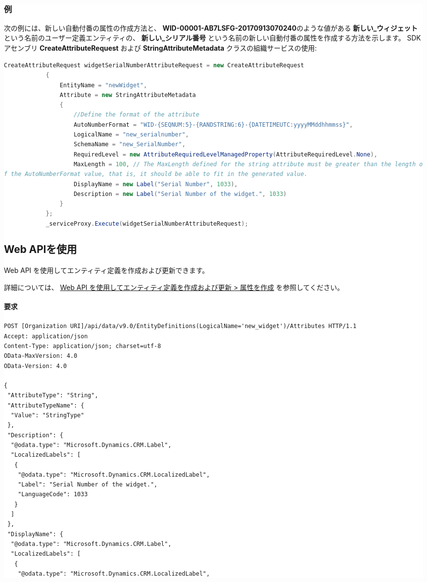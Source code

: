 ### <a name="examples"></a>例
次の例には、新しい自動付番の属性の作成方法と、 **WID-00001-AB7LSFG-20170913070240**のような値がある **新しい\_ウィジェット** という名前のユーザー定義エンティティの、 **新しい\_シリアル番号** という名前の新しい自動付番の属性を作成する方法を示します。
SDKアセンブリ **CreateAttributeRequest** および **StringAttributeMetadata** クラスの組織サービスの使用:

```csharp
CreateAttributeRequest widgetSerialNumberAttributeRequest = new CreateAttributeRequest
            {
                EntityName = "newWidget",
                Attribute = new StringAttributeMetadata
                {
                    //Define the format of the attribute
                    AutoNumberFormat = "WID-{SEQNUM:5}-{RANDSTRING:6}-{DATETIMEUTC:yyyyMMddhhmmss}",
                    LogicalName = "new_serialnumber",
                    SchemaName = "new_SerialNumber",
                    RequiredLevel = new AttributeRequiredLevelManagedProperty(AttributeRequiredLevel.None),
                    MaxLength = 100, // The MaxLength defined for the string attribute must be greater than the length of the AutoNumberFormat value, that is, it should be able to fit in the generated value.
                    DisplayName = new Label("Serial Number", 1033),
                    Description = new Label("Serial Number of the widget.", 1033)
                }
            };
            _serviceProxy.Execute(widgetSerialNumberAttributeRequest);
```

## <a name="use-web-api"></a>Web APIを使用

Web API を使用してエンティティ定義を作成および更新できます。

詳細については、 [Web API を使用してエンティティ定義を作成および更新 > 属性を作成](https://msdn.microsoft.com/library/mt593078.aspx#Anchor_3) を参照してください。

#### <a name="request"></a>要求
```http
POST [Organization URI]/api/data/v9.0/EntityDefinitions(LogicalName='new_widget')/Attributes HTTP/1.1
Accept: application/json
Content-Type: application/json; charset=utf-8
OData-MaxVersion: 4.0
OData-Version: 4.0

{
 "AttributeType": "String",
 "AttributeTypeName": {
  "Value": "StringType"
 },
 "Description": {
  "@odata.type": "Microsoft.Dynamics.CRM.Label",
  "LocalizedLabels": [
   {
    "@odata.type": "Microsoft.Dynamics.CRM.LocalizedLabel",
    "Label": "Serial Number of the widget.",
    "LanguageCode": 1033
   }
  ]
 },
 "DisplayName": {
  "@odata.type": "Microsoft.Dynamics.CRM.Label",
  "LocalizedLabels": [
   {
    "@odata.type": "Microsoft.Dynamics.CRM.LocalizedLabel",
```